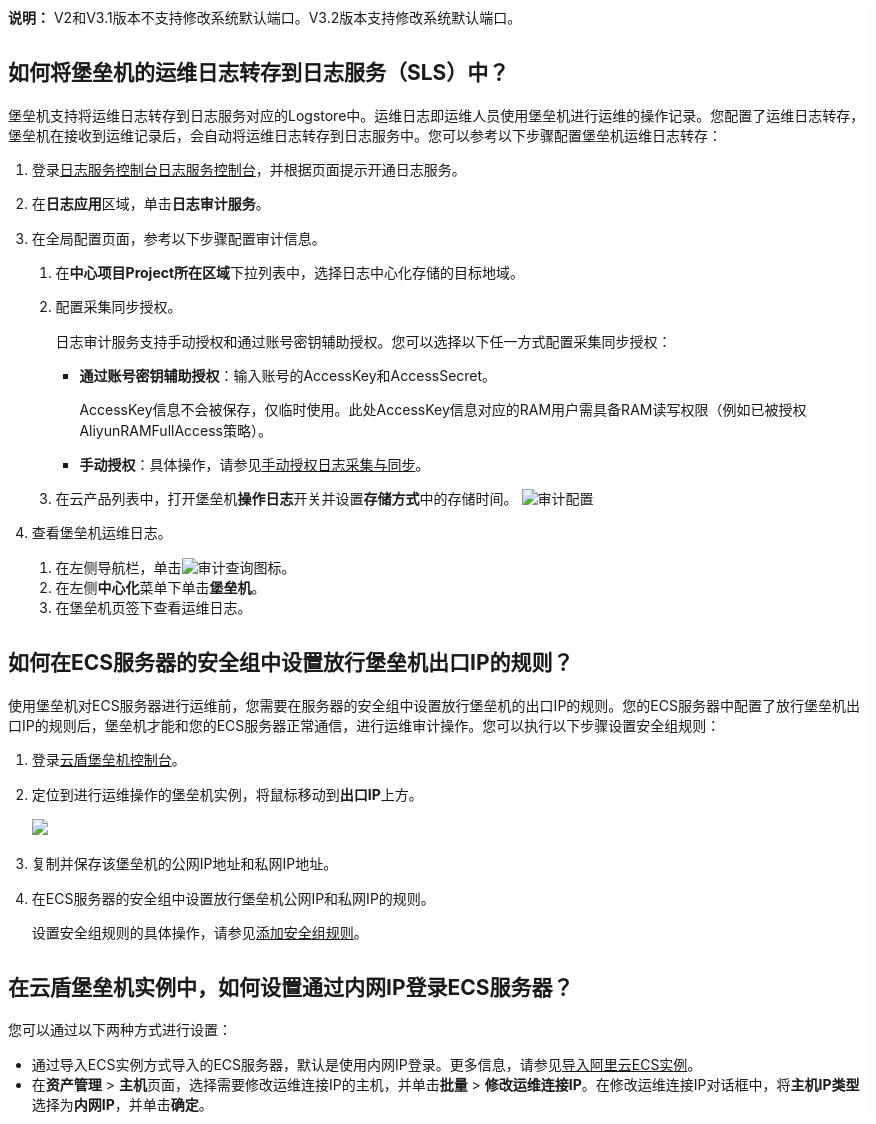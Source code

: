 **说明：** V2和V3.1版本不支持修改系统默认端口。V3.2版本支持修改系统默认端口。

## 如何将堡垒机的运维日志转存到日志服务（SLS）中？

堡垒机支持将运维日志转存到日志服务对应的Logstore中。运维日志即运维人员使用堡垒机进行运维的操作记录。您配置了运维日志转存，堡垒机在接收到运维记录后，会自动将运维日志转存到日志服务中。您可以参考以下步骤配置堡垒机运维日志转存：

1.  登录[日志服务控制台](https://sls.console.aliyun.com)[日志服务控制台](https://partners-intl.console.aliyun.com/#/sls)，并根据页面提示开通日志服务。
2.  在**日志应用**区域，单击**日志审计服务**。
3.  在全局配置页面，参考以下步骤配置审计信息。

    1.  在**中心项目Project所在区域**下拉列表中，选择日志中心化存储的目标地域。
    2.  配置采集同步授权。

        日志审计服务支持手动授权和通过账号密钥辅助授权。您可以选择以下任一方式配置采集同步授权：

        -   **通过账号密钥辅助授权**：输入账号的AccessKey和AccessSecret。

            AccessKey信息不会被保存，仅临时使用。此处AccessKey信息对应的RAM用户需具备RAM读写权限（例如已被授权AliyunRAMFullAccess策略）。

        -   **手动授权**：具体操作，请参见[手动授权日志采集与同步](/intl.zh-CN/应用中心（App）/日志审计服务/手动授权日志采集与同步.md)。
    3.  在云产品列表中，打开堡垒机**操作日志**开关并设置**存储方式**中的存储时间。
    ![审计配置](https://static-aliyun-doc.oss-accelerate.aliyuncs.com/assets/img/zh-CN/9864086061/p186788.png)

4.  查看堡垒机运维日志。
    1.  在左侧导航栏，单击![审计查询](https://static-aliyun-doc.oss-accelerate.aliyuncs.com/assets/img/zh-CN/9864086061/p186709.png)图标。
    2.  在左侧**中心化**菜单下单击**堡垒机**。
    3.  在堡垒机页签下查看运维日志。

## 如何在ECS服务器的安全组中设置放行堡垒机出口IP的规则？

使用堡垒机对ECS服务器进行运维前，您需要在服务器的安全组中设置放行堡垒机的出口IP的规则。您的ECS服务器中配置了放行堡垒机出口IP的规则后，堡垒机才能和您的ECS服务器正常通信，进行运维审计操作。您可以执行以下步骤设置安全组规则：

1.  登录[云盾堡垒机控制台](https://yundun.console.aliyun.com/?p=bastion)。
2.  定位到进行运维操作的堡垒机实例，将鼠标移动到**出口IP**上方。

    ![](https://static-aliyun-doc.oss-accelerate.aliyuncs.com/assets/img/zh-CN/0562819951/p146985.png)

3.  复制并保存该堡垒机的公网IP地址和私网IP地址。
4.  在ECS服务器的安全组中设置放行堡垒机公网IP和私网IP的规则。

    设置安全组规则的具体操作，请参见[添加安全组规则](/intl.zh-CN/安全/安全组/添加安全组规则.md)。


## 在云盾堡垒机实例中，如何设置通过内网IP登录ECS服务器？

您可以通过以下两种方式进行设置：

-   通过导入ECS实例方式导入的ECS服务器，默认是使用内网IP登录。更多信息，请参见[导入阿里云ECS实例](/intl.zh-CN/用户指南（V3.2版本）/管理员手册/主机管理/新建主机.md)。
-   在**资产管理** \> **主机**页面，选择需要修改运维连接IP的主机，并单击**批量** \> **修改运维连接IP**。在修改运维连接IP对话框中，将**主机IP类型**选择为**内网IP**，并单击**确定**。
